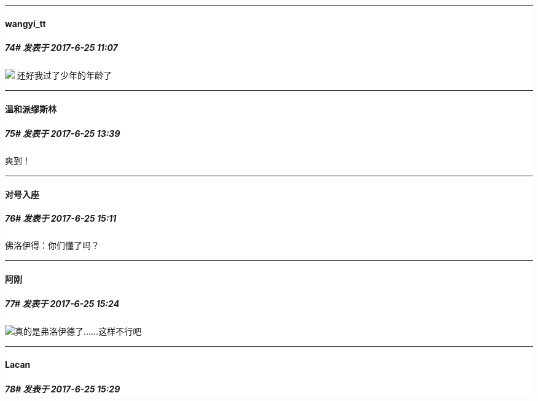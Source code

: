


-----

####  wangyi_tt  
##### 74#       发表于 2017-6-25 11:07



<img src="https://static.saraba1st.com/image/smiley/face2017/152.png" referrerpolicy="no-referrer">
还好我过了少年的年龄了







-----

####  温和派缪斯林  
##### 75#       发表于 2017-6-25 13:39




爽到！







-----

####  对号入座  
##### 76#       发表于 2017-6-25 15:11




佛洛伊得：你们懂了吗？







-----

####  阿刚  
##### 77#       发表于 2017-6-25 15:24



<img src="https://static.saraba1st.com/image/smiley/face2017/124.png" referrerpolicy="no-referrer">真的是弗洛伊德了……这样不行吧







-----

####  Lacan  
##### 78#       发表于 2017-6-25 15:29
